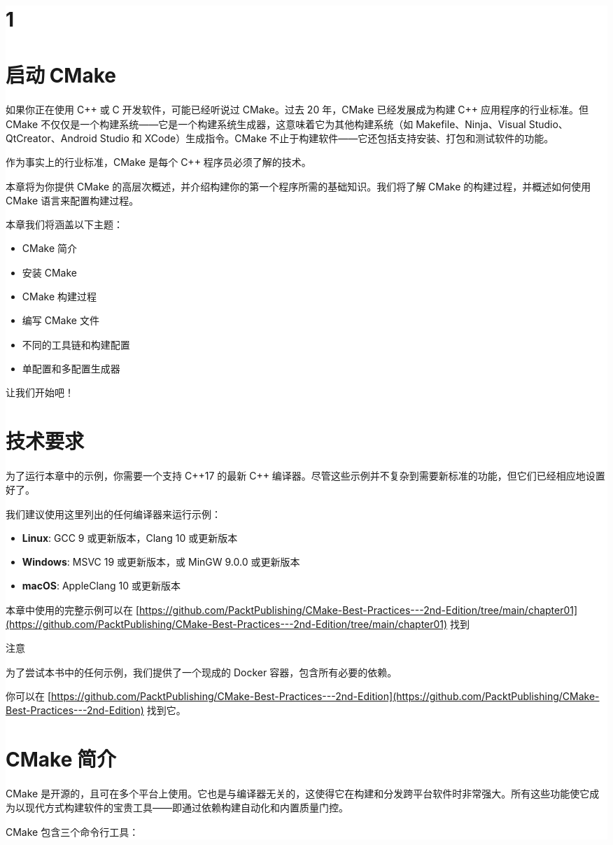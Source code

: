 # 1

# 启动 CMake

如果你正在使用 C++ 或 C 开发软件，可能已经听说过 CMake。过去 20 年，CMake 已经发展成为构建 C++ 应用程序的行业标准。但 CMake 不仅仅是一个构建系统——它是一个构建系统生成器，这意味着它为其他构建系统（如 Makefile、Ninja、Visual Studio、QtCreator、Android Studio 和 XCode）生成指令。CMake 不止于构建软件——它还包括支持安装、打包和测试软件的功能。

作为事实上的行业标准，CMake 是每个 C++ 程序员必须了解的技术。

本章将为你提供 CMake 的高层次概述，并介绍构建你的第一个程序所需的基础知识。我们将了解 CMake 的构建过程，并概述如何使用 CMake 语言来配置构建过程。

本章我们将涵盖以下主题：

+   CMake 简介

+   安装 CMake

+   CMake 构建过程

+   编写 CMake 文件

+   不同的工具链和构建配置

+   单配置和多配置生成器

让我们开始吧！

# 技术要求

为了运行本章中的示例，你需要一个支持 C++17 的最新 C++ 编译器。尽管这些示例并不复杂到需要新标准的功能，但它们已经相应地设置好了。

我们建议使用这里列出的任何编译器来运行示例：

+   **Linux**: GCC 9 或更新版本，Clang 10 或更新版本

+   **Windows**: MSVC 19 或更新版本，或 MinGW 9.0.0 或更新版本

+   **macOS**: AppleClang 10 或更新版本

本章中使用的完整示例可以在 [https://github.com/PacktPublishing/CMake-Best-Practices---2nd-Edition/tree/main/chapter01](https://github.com/PacktPublishing/CMake-Best-Practices---2nd-Edition/tree/main/chapter01) 找到

注意

为了尝试本书中的任何示例，我们提供了一个现成的 Docker 容器，包含所有必要的依赖。

你可以在 [https://github.com/PacktPublishing/CMake-Best-Practices---2nd-Edition](https://github.com/PacktPublishing/CMake-Best-Practices---2nd-Edition) 找到它。

# CMake 简介

CMake 是开源的，且可在多个平台上使用。它也是与编译器无关的，这使得它在构建和分发跨平台软件时非常强大。所有这些功能使它成为以现代方式构建软件的宝贵工具——即通过依赖构建自动化和内置质量门控。

CMake 包含三个命令行工具：
